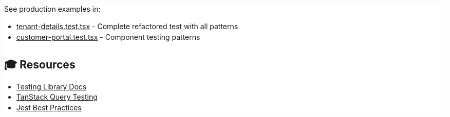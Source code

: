 See production examples in:
- [tenant-details.test.tsx](../../app/(protected)/tenant/__tests__/tenant-details.test.tsx) - Complete refactored test with all patterns
- [customer-portal.test.tsx](../../test/components/pricing/customer-portal.test.tsx) - Component testing patterns

## 🎓 Resources

- [Testing Library Docs](https://testing-library.com/docs/react-testing-library/intro)
- [TanStack Query Testing](https://tanstack.com/query/latest/docs/react/guides/testing)
- [Jest Best Practices](https://github.com/goldbergyoni/javascript-testing-best-practices)
